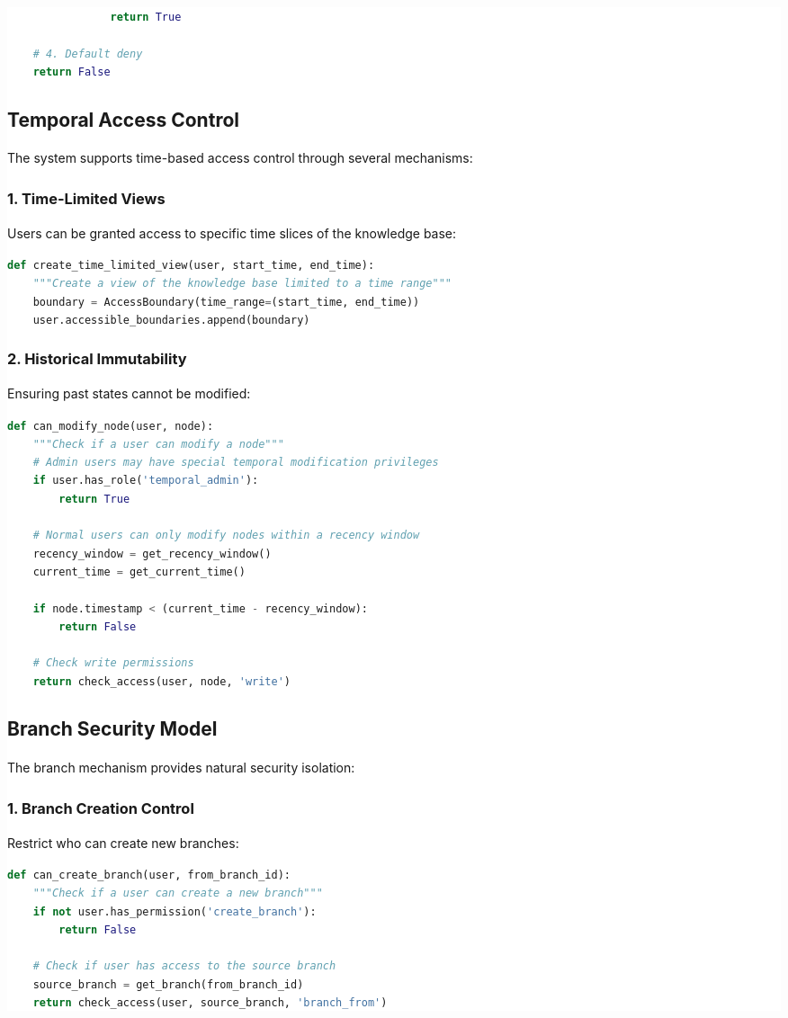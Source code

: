 ```python
                return True
    
    # 4. Default deny
    return False
```

## Temporal Access Control

The system supports time-based access control through several mechanisms:

### 1. Time-Limited Views

Users can be granted access to specific time slices of the knowledge base:

```python
def create_time_limited_view(user, start_time, end_time):
    """Create a view of the knowledge base limited to a time range"""
    boundary = AccessBoundary(time_range=(start_time, end_time))
    user.accessible_boundaries.append(boundary)
```

### 2. Historical Immutability

Ensuring past states cannot be modified:

```python
def can_modify_node(user, node):
    """Check if a user can modify a node"""
    # Admin users may have special temporal modification privileges
    if user.has_role('temporal_admin'):
        return True
        
    # Normal users can only modify nodes within a recency window
    recency_window = get_recency_window()
    current_time = get_current_time()
    
    if node.timestamp < (current_time - recency_window):
        return False
        
    # Check write permissions
    return check_access(user, node, 'write')
```

## Branch Security Model

The branch mechanism provides natural security isolation:

### 1. Branch Creation Control

Restrict who can create new branches:

```python
def can_create_branch(user, from_branch_id):
    """Check if a user can create a new branch"""
    if not user.has_permission('create_branch'):
        return False
        
    # Check if user has access to the source branch
    source_branch = get_branch(from_branch_id)
    return check_access(user, source_branch, 'branch_from')
```
